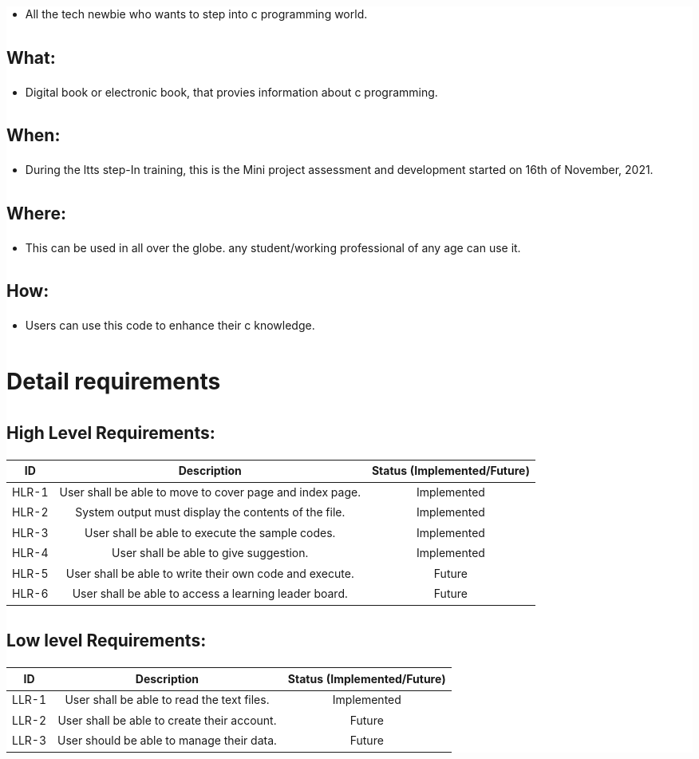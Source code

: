 * All the tech newbie who wants to step into c programming world.

## What:

* Digital book or electronic book, that provies information about c programming.

## When:

* During the ltts step-In training, this is the Mini project assessment and development started on 16th of November, 2021.

## Where:

* This can be used in all over the globe. any student/working professional of any age can use it.

## How:

* Users can use this code to enhance their c knowledge.

# Detail requirements
## High Level Requirements:

| ID | Description | Status (Implemented/Future)
|:---:|:---:|:---:|
|HLR-1| User shall be able to move to cover page and index page. |Implemented|
|HLR-2| System output must display the contents of the file. |Implemented|
|HLR-3| User shall be able to execute the sample codes. |Implemented|
|HLR-4| User shall be able to give suggestion. |Implemented|
|HLR-5| User shall be able to write their own code and execute. |Future|
|HLR-6| User shall be able to access a learning leader board. |Future|


##  Low level Requirements:

| ID | Description | Status (Implemented/Future)
|:---:|:---:|:---:|
|LLR-1| User shall be able to read the text files. |Implemented|
|LLR-2| User shall be able to create their account. |Future|
|LLR-3| User should be able to manage their data. |Future|





